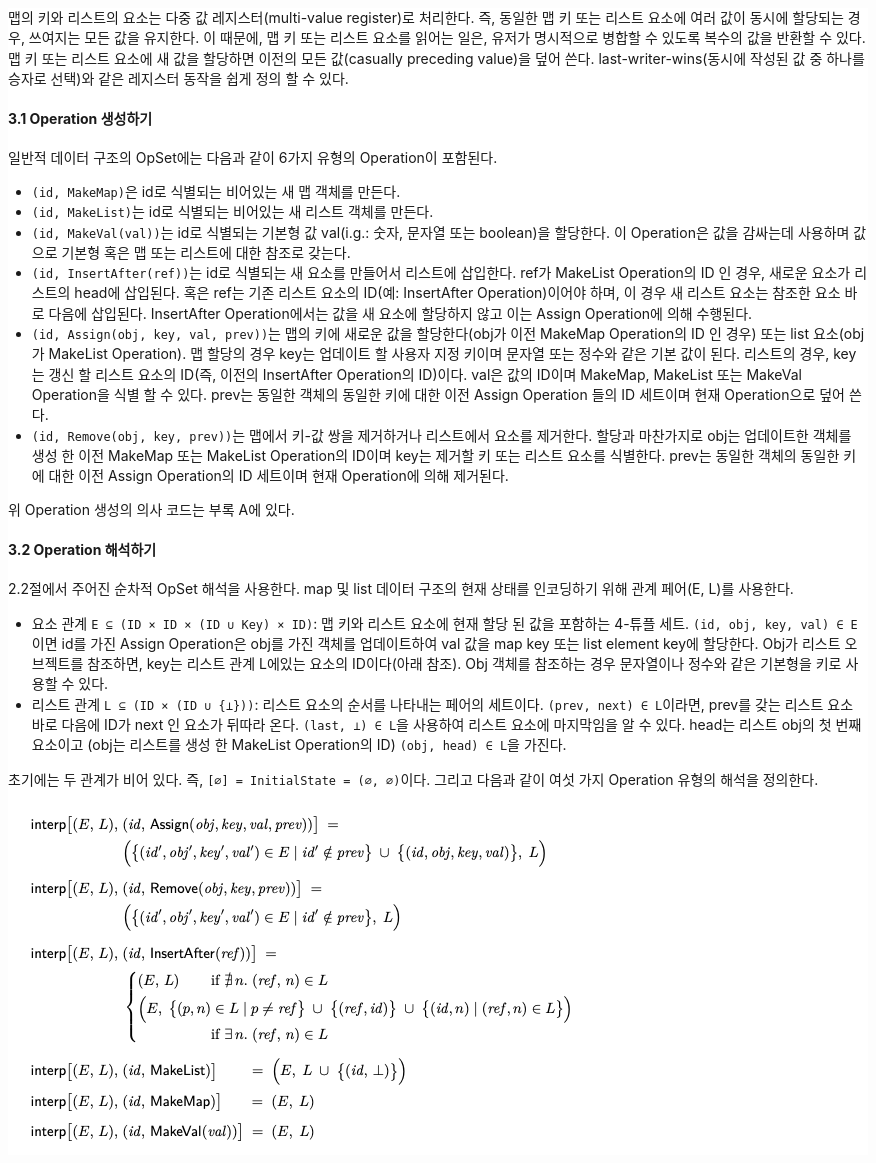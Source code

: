 맵의 키와 리스트의 요소는 다중 값 레지스터(multi-value register)로 처리한다. 즉, 동일한 맵 키 또는 리스트 요소에 여러 값이 동시에 할당되는 경우, 쓰여지는 모든 값을 유지한다. 이 때문에, 맵 키 또는 리스트 요소를 읽어는 일은, 유저가 명시적으로 병합할 수 있도록 복수의 값을 반환할 수 있다. 맵 키 또는 리스트 요소에 새 값을 할당하면 이전의 모든 값(casually preceding value)을 덮어 쓴다. last-writer-wins(동시에 작성된 값 중 하나를 승자로 선택)와 같은 레지스터 동작을 쉽게 정의 할 수 있다.

#### 3.1 Operation 생성하기

일반적 데이터 구조의 OpSet에는 다음과 같이 6가지 유형의 Operation이 포함된다.

 * `(id, MakeMap)`은 id로 식별되는 비어있는 새 맵 객체를 만든다.
 * `(id, MakeList)`는 id로 식별되는 비어있는 새 리스트 객체를 만든다.
 * `(id, MakeVal(val))`는 id로 식별되는 기본형 값 val(i.g.: 숫자, 문자열 또는 boolean)을 할당한다. 이 Operation은 값을 감싸는데 사용하며 값으로 기본형 혹은 맵 또는 리스트에 대한 참조로 갖는다.
 * `(id, InsertAfter(ref))`는 id로 식별되는 새 요소를 만들어서 리스트에 삽입한다. ref가 MakeList Operation의 ID 인 경우, 새로운 요소가 리스트의 head에 삽입된다. 혹은 ref는 기존 리스트 요소의 ID(예: InsertAfter Operation)이어야 하며, 이 경우 새 리스트 요소는 참조한 요소 바로 다음에 삽입된다. InsertAfter Operation에서는 값을 새 요소에 할당하지 않고 이는 Assign Operation에 의해 수행된다.
 * `(id, Assign(obj, key, val, prev))`는 맵의 키에 새로운 값을 할당한다(obj가 이전 MakeMap Operation의 ID 인 경우) 또는 list 요소(obj가 MakeList Operation). 맵 할당의 경우 key는 업데이트 할 사용자 지정 키이며 문자열 또는 정수와 같은 기본 값이 된다. 리스트의 경우, key는 갱신 할 리스트 요소의 ID(즉, 이전의 InsertAfter Operation의 ID)이다. val은 값의 ID이며 MakeMap, MakeList 또는 MakeVal Operation을 식별 할 수 있다. prev는 동일한 객체의 동일한 키에 대한 이전 Assign Operation 들의 ID 세트이며 현재 Operation으로 덮어 쓴다.
 * `(id, Remove(obj, key, prev))`는 맵에서 키-값 쌍을 제거하거나 리스트에서 요소를 제거한다. 할당과 마찬가지로 obj는 업데이트한 객체를 생성 한 이전 MakeMap 또는 MakeList Operation의 ID이며 key는 제거할 키 또는 리스트 요소를 식별한다. prev는 동일한 객체의 동일한 키에 대한 이전 Assign Operation의 ID 세트이며 현재 Operation에 의해 제거된다.

위 Operation 생성의 의사 코드는 부록 A에 있다.

#### 3.2 Operation 해석하기

2.2절에서 주어진 순차적 OpSet 해석을 사용한다. map 및 list 데이터 구조의 현재 상태를 인코딩하기 위해 관계 페어(E, L)를 사용한다.

 * 요소 관계 `E ⊆ (ID × ID × (ID ∪ Key) × ID)`: 맵 키와 리스트 요소에 현재 할당 된 값을 포함하는 4-튜플 세트. `(id, obj, key, val) ∈ E`이면 id를 가진 Assign Operation은 obj를 가진 객체를 업데이트하여 val 값을 map key 또는 list element key에 할당한다. Obj가 리스트 오브젝트를 참조하면, key는 리스트 관계 L에있는 요소의 ID이다(아래 참조). Obj 객체를 참조하는 경우 문자열이나 정수와 같은 기본형을 키로 사용할 수 있다.
 * 리스트 관계 `L ⊆ (ID × (ID ∪ {⊥}))`: 리스트 요소의 순서를 나타내는 페어의 세트이다. `(prev, next) ∈ L`이라면, prev를 갖는 리스트 요소 바로 다음에 ID가 next 인 요소가 뒤따라 온다. `(last, ⊥) ∈ L`을 사용하여 리스트 요소에 마지막임을 알 수 있다. head는 리스트 obj의 첫 번째 요소이고 (obj는 리스트를 생성 한 MakeList Operation의 ID) `(obj, head) ∈ L`을 가진다.

초기에는 두 관계가 비어 있다. 즉, `[∅] = InitialState = (∅, ∅)`이다. 그리고 다음과 같이 여섯 가지 Operation 유형의 해석을 정의한다.

![image10](/assets/img/2018-11-08-opsets/image10.png)
